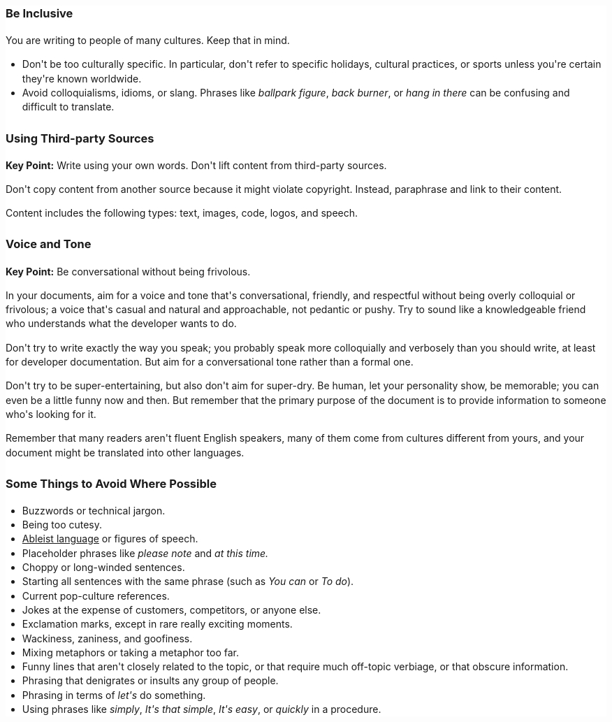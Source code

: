### Be Inclusive

You are writing to people of many cultures. Keep that in mind.

- Don't be too culturally specific. In particular, don't refer to specific holidays, cultural practices, or sports unless you're certain they're known worldwide.
- Avoid colloquialisms, idioms, or slang. Phrases like *ballpark figure*, *back burner*, or *hang in there* can be confusing and difficult to translate.

### Using Third-party Sources

**Key Point:** Write using your own words. Don't lift content from third-party sources.

Don't copy content from another source because it might violate copyright. Instead, paraphrase and link to their content.

Content includes the following types: text, images, code, logos, and speech.

### Voice and Tone

**Key Point:** Be conversational without being frivolous.

In your documents, aim for a voice and tone that's conversational, friendly, and respectful without being overly colloquial or frivolous; a voice that's casual and natural and approachable, not pedantic or pushy. Try to sound like a knowledgeable friend who understands what the developer wants to do.

Don't try to write exactly the way you speak; you probably speak more colloquially and verbosely than you should write, at least for developer documentation. But aim for a conversational tone rather than a formal one.

Don't try to be super-entertaining, but also don't aim for super-dry. Be human, let your personality show, be memorable; you can even be a little funny now and then. But remember that the primary purpose of the document is to provide information to someone who's looking for it.

Remember that many readers aren't fluent English speakers, many of them come from cultures different from yours, and your document might be translated into other languages.

### Some Things to Avoid Where Possible

- Buzzwords or technical jargon.
- Being too cutesy.
- [Ableist language](https://developers.google.com/style/inclusive-documentation#ableist-language) or figures of speech.
- Placeholder phrases like *please note* and *at this time.*
- Choppy or long-winded sentences.
- Starting all sentences with the same phrase (such as *You can* or *To do*).
- Current pop-culture references.
- Jokes at the expense of customers, competitors, or anyone else.
- Exclamation marks, except in rare really exciting moments.
- Wackiness, zaniness, and goofiness.
- Mixing metaphors or taking a metaphor too far.
- Funny lines that aren't closely related to the topic, or that require much off-topic verbiage, or that obscure information.
- Phrasing that denigrates or insults any group of people.
- Phrasing in terms of *let's* do something.
- Using phrases like *simply*, *It's that simple*, *It's easy*, or *quickly* in a procedure.
